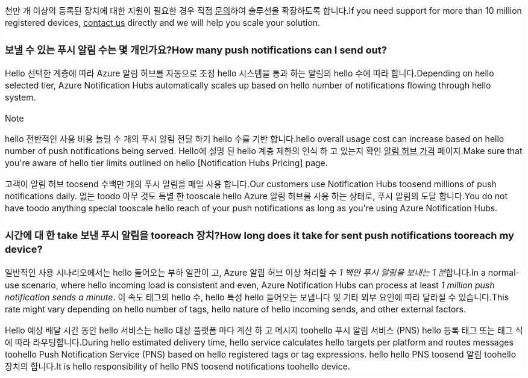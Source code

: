 <span data-ttu-id="18e0d-175">천만 개 이상의 등록된 장치에 대한 지원이 필요한 경우 직접 [문의](https://azure.microsoft.com/overview/contact-us/)하여 솔루션을 확장하도록 합니다.</span><span class="sxs-lookup"><span data-stu-id="18e0d-175">If you need support for more than 10 million registered devices, [contact us](https://azure.microsoft.com/overview/contact-us/) directly and we will help you scale your solution.</span></span>

### <a name="how-many-push-notifications-can-i-send-out"></a><span data-ttu-id="18e0d-176">보낼 수 있는 푸시 알림 수는 몇 개인가요?</span><span class="sxs-lookup"><span data-stu-id="18e0d-176">How many push notifications can I send out?</span></span>
<span data-ttu-id="18e0d-177">Hello 선택한 계층에 따라 Azure 알림 허브를 자동으로 조정 hello 시스템을 통과 하는 알림의 hello 수에 따라 합니다.</span><span class="sxs-lookup"><span data-stu-id="18e0d-177">Depending on hello selected tier, Azure Notification Hubs automatically scales up based on hello number of notifications flowing through hello system.</span></span>

> [!NOTE]
> <span data-ttu-id="18e0d-178">hello 전반적인 사용 비용 늘릴 수 개의 푸시 알림 전달 하기 hello 수를 기반 합니다.</span><span class="sxs-lookup"><span data-stu-id="18e0d-178">hello overall usage cost can increase based on hello number of push notifications being served.</span></span> <span data-ttu-id="18e0d-179">Hello에 설명 된 hello 계층 제한의 인식 하 고 있는지 확인 [알림 허브 가격] 페이지.</span><span class="sxs-lookup"><span data-stu-id="18e0d-179">Make sure that you're aware of hello tier limits outlined on hello [Notification Hubs Pricing] page.</span></span>
> 
> 

<span data-ttu-id="18e0d-180">고객이 알림 허브 toosend 수백만 개의 푸시 알림을 매일 사용 합니다.</span><span class="sxs-lookup"><span data-stu-id="18e0d-180">Our customers use Notification Hubs toosend millions of push notifications daily.</span></span> <span data-ttu-id="18e0d-181">없는 toodo 아무 것도 특별 한 tooscale hello Azure 알림 허브를 사용 하는 상태로, 푸시 알림의 도달 합니다.</span><span class="sxs-lookup"><span data-stu-id="18e0d-181">You do not have toodo anything special tooscale hello reach of your push notifications as long as you're using Azure Notification Hubs.</span></span>

### <a name="how-long-does-it-take-for-sent-push-notifications-tooreach-my-device"></a><span data-ttu-id="18e0d-182">시간에 대 한 take 보낸 푸시 알림을 tooreach 장치?</span><span class="sxs-lookup"><span data-stu-id="18e0d-182">How long does it take for sent push notifications tooreach my device?</span></span>
<span data-ttu-id="18e0d-183">일반적인 사용 시나리오에서는 hello 들어오는 부하 일관이 고, Azure 알림 허브 이상 처리할 수 *1 백만 푸시 알림을 보내는 1 분*합니다.</span><span class="sxs-lookup"><span data-stu-id="18e0d-183">In a normal-use scenario, where hello incoming load is consistent and even, Azure Notification Hubs can process at least *1 million push notification sends a minute*.</span></span> <span data-ttu-id="18e0d-184">이 속도 태그의 hello 수, hello 특성 hello 들어오는 보냅니다 및 기타 외부 요인에 따라 달라질 수 있습니다.</span><span class="sxs-lookup"><span data-stu-id="18e0d-184">This rate might vary depending on hello number of tags, hello nature of hello incoming sends, and other external factors.</span></span>

<span data-ttu-id="18e0d-185">Hello 예상 배달 시간 동안 hello 서비스는 hello 대상 플랫폼 마다 계산 하 고 메시지 toohello 푸시 알림 서비스 (PNS) hello 등록 태그 또는 태그 식에 따라 라우팅합니다.</span><span class="sxs-lookup"><span data-stu-id="18e0d-185">During hello estimated delivery time, hello service calculates hello targets per platform and routes messages toohello Push Notification Service (PNS) based on hello registered tags or tag expressions.</span></span> <span data-ttu-id="18e0d-186">hello hello PNS toosend 알림 toohello 장치의 합니다.</span><span class="sxs-lookup"><span data-stu-id="18e0d-186">It is hello responsibility of hello PNS toosend notifications toohello device.</span></span>


[Azure 클래식 포털]: https://manage.windowsazure.com
[알림 허브 가격]: http://azure.microsoft.com/pricing/details/notification-hubs/
[Notification Hubs SLA]: http://azure.microsoft.com/support/legal/sla/
[사례 연구: 소치]: https://customers.microsoft.com/Pages/CustomerStory.aspx?recid=7942
[사례 연구: Skanska]: https://customers.microsoft.com/Pages/CustomerStory.aspx?recid=5847
[사례 연구: Seattle Times]: https://customers.microsoft.com/Pages/CustomerStory.aspx?recid=8354
[사례 연구: Mural.ly]: https://customers.microsoft.com/Pages/CustomerStory.aspx?recid=11592
[사례 연구: 7Digital]: https://customers.microsoft.com/Pages/CustomerStory.aspx?recid=3684
[알림 허브 REST Api]: https://msdn.microsoft.com/library/azure/dn530746.aspx
[알림 허브 시작 자습서]: http://azure.microsoft.com/documentation/articles/notification-hubs-ios-get-started/
[크롬 앱 자습서]: http://azure.microsoft.com/documentation/articles/notification-hubs-chrome-get-started/
[Mobile Services Pricing]: http://azure.microsoft.com/pricing/details/mobile-services/
[백 엔드 등록 지침]: https://msdn.microsoft.com/library/azure/dn743807.aspx
[백 엔드 등록 지침 2]: https://msdn.microsoft.com/library/azure/dn530747.aspx
[알림 허브 보안 모델]: https://msdn.microsoft.com/library/azure/dn495373.aspx
[알림 허브 푸시 Secure 자습서]: http://azure.microsoft.com/documentation/articles/notification-hubs-aspnet-backend-ios-secure-push/
[알림 허브 문제 해결]: http://azure.microsoft.com/documentation/articles/notification-hubs-diagnosing/
[알림 허브 메트릭]: https://msdn.microsoft.com/library/dn458822.aspx
[알림 허브 메트릭 샘플]: https://github.com/Azure/azure-notificationhubs-samples/tree/master/FetchNHTelemetryInExcel
[등록 내보내기/가져오기]: https://msdn.microsoft.com/library/dn790624.aspx
[Azure 포털]: https://portal.azure.com
[complete samples]: https://github.com/Azure/azure-notificationhubs-samples
[모바일 앱]: https://azure.microsoft.com/services/app-service/mobile/
[앱 서비스 가격 책정]: https://azure.microsoft.com/pricing/details/app-service/